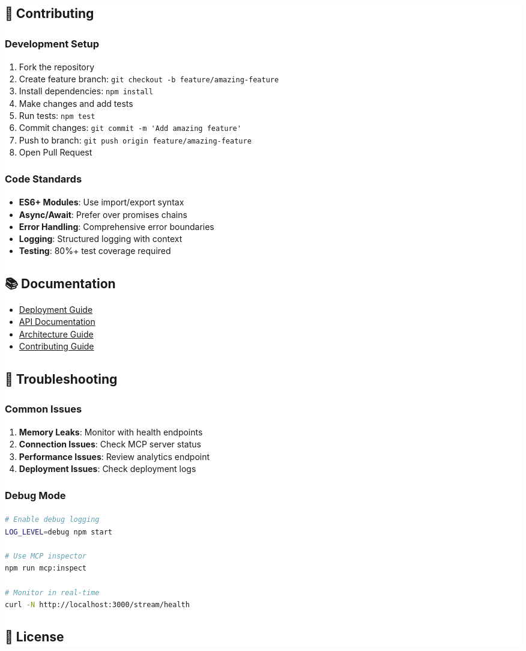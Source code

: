 ## 🤝 Contributing

### Development Setup
1. Fork the repository
2. Create feature branch: `git checkout -b feature/amazing-feature`
3. Install dependencies: `npm install`
4. Make changes and add tests
5. Run tests: `npm test`
6. Commit changes: `git commit -m 'Add amazing feature'`
7. Push to branch: `git push origin feature/amazing-feature`
8. Open Pull Request

### Code Standards
- **ES6+ Modules**: Use import/export syntax
- **Async/Await**: Prefer over promises chains
- **Error Handling**: Comprehensive error boundaries
- **Logging**: Structured logging with context
- **Testing**: 80%+ test coverage required

## 📚 Documentation

- [Deployment Guide](./deploy/modern-deployment.md)
- [API Documentation](./docs/api.md)
- [Architecture Guide](./docs/architecture.md)
- [Contributing Guide](./CONTRIBUTING.md)

## 🐛 Troubleshooting

### Common Issues
1. **Memory Leaks**: Monitor with health endpoints
2. **Connection Issues**: Check MCP server status
3. **Performance Issues**: Review analytics endpoint
4. **Deployment Issues**: Check deployment logs

### Debug Mode
```bash
# Enable debug logging
LOG_LEVEL=debug npm start

# Use MCP inspector
npm run mcp:inspect

# Monitor in real-time
curl -N http://localhost:3000/stream/health
```

## 📄 License
